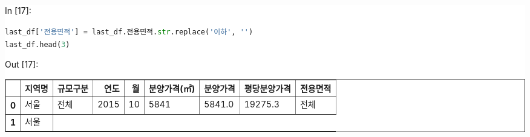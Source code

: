 </table>
</div>
</div>



<div class="in_prompt">
In&nbsp;[17]:
</div>

<div class="input_area" markdown="1">

```python
last_df['전용면적'] = last_df.전용면적.str.replace('이하', '')
last_df.head(3)
```

</div>

<div class="output_prompt">
Out&nbsp;[17]:
</div>




<div markdown="0">
<div>
<style scoped>
    .dataframe tbody tr th:only-of-type {
        vertical-align: middle;
    }

    .dataframe tbody tr th {
        vertical-align: top;
    }

    .dataframe thead th {
        text-align: right;
    }
</style>
<table border="1" class="dataframe">
  <thead>
    <tr style="text-align: right;">
      <th></th>
      <th>지역명</th>
      <th>규모구분</th>
      <th>연도</th>
      <th>월</th>
      <th>분양가격(㎡)</th>
      <th>분양가격</th>
      <th>평당분양가격</th>
      <th>전용면적</th>
    </tr>
  </thead>
  <tbody>
    <tr>
      <th>0</th>
      <td>서울</td>
      <td>전체</td>
      <td>2015</td>
      <td>10</td>
      <td>5841</td>
      <td>5841.0</td>
      <td>19275.3</td>
      <td>전체</td>
    </tr>
    <tr>
      <th>1</th>
      <td>서울</td>